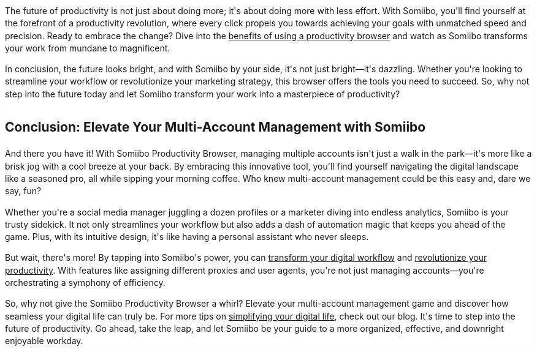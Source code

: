 The future of productivity is not just about doing more; it's about doing more with less effort. With Somiibo, you'll find yourself at the forefront of a productivity revolution, where every click propels you towards achieving your goals with unmatched speed and precision. Ready to embrace the change? Dive into the [benefits of using a productivity browser](https://productivitybrowser.com/blog/improve-your-marketing-strategy-the-benefits-of-using-a-productivity-browser) and watch as Somiibo transforms your work from mundane to magnificent.

In conclusion, the future looks bright, and with Somiibo by your side, it's not just bright—it's dazzling. Whether you're looking to streamline your workflow or revolutionize your marketing strategy, this browser offers the tools you need to succeed. So, why not step into the future today and let Somiibo transform your work into a masterpiece of productivity?

## Conclusion: Elevate Your Multi-Account Management with Somiibo

And there you have it! With Somiibo Productivity Browser, managing multiple accounts isn't just a walk in the park—it's more like a brisk jog with a cool breeze at your back. By embracing this innovative tool, you'll find yourself navigating the digital landscape like a seasoned pro, all while sipping your morning coffee. Who knew multi-account management could be this easy and, dare we say, fun?

Whether you're a social media manager juggling a dozen profiles or a marketer diving into endless analytics, Somiibo is your trusty sidekick. It not only streamlines your workflow but also adds a dash of automation magic that keeps you ahead of the game. Plus, with its intuitive design, it's like having a personal assistant who never sleeps.

But wait, there's more! By tapping into Somiibo's power, you can [transform your digital workflow](https://productivitybrowser.com/blog/from-proxies-to-productivity-how-to-transform-your-digital-workflow) and [revolutionize your productivity](https://productivitybrowser.com/blog/can-proxy-browsers-revolutionize-your-productivity). With features like assigning different proxies and user agents, you're not just managing accounts—you're orchestrating a symphony of efficiency.

So, why not give the Somiibo Productivity Browser a whirl? Elevate your multi-account management game and discover how seamless your digital life can truly be. For more tips on [simplifying your digital life](https://productivitybrowser.com/blog/simplify-your-digital-life-the-power-of-multi-account-sign-in), check out our blog. It's time to step into the future of productivity. Go ahead, take the leap, and let Somiibo be your guide to a more organized, effective, and downright enjoyable workday.
